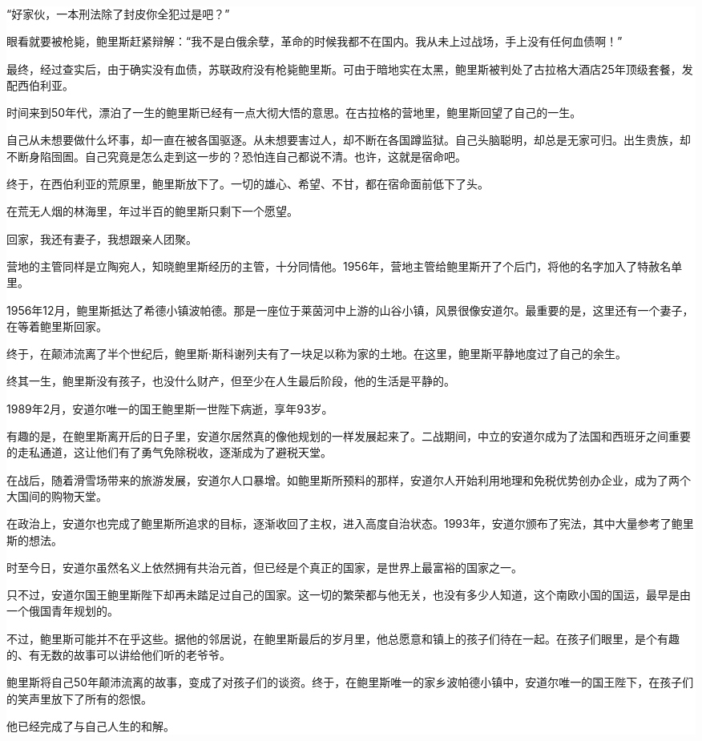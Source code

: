 “好家伙，一本刑法除了封皮你全犯过是吧？”

眼看就要被枪毙，鲍里斯赶紧辩解：“我不是白俄余孽，革命的时候我都不在国内。我从未上过战场，手上没有任何血债啊！”

最终，经过查实后，由于确实没有血债，苏联政府没有枪毙鲍里斯。可由于暗地实在太黑，鲍里斯被判处了古拉格大酒店25年顶级套餐，发配西伯利亚。

时间来到50年代，漂泊了一生的鲍里斯已经有一点大彻大悟的意思。在古拉格的营地里，鲍里斯回望了自己的一生。

自己从未想要做什么坏事，却一直在被各国驱逐。从未想要害过人，却不断在各国蹲监狱。自己头脑聪明，却总是无家可归。出生贵族，却不断身陷囹圄。自己究竟是怎么走到这一步的？恐怕连自己都说不清。也许，这就是宿命吧。

终于，在西伯利亚的荒原里，鲍里斯放下了。一切的雄心、希望、不甘，都在宿命面前低下了头。

在荒无人烟的林海里，年过半百的鲍里斯只剩下一个愿望。

回家，我还有妻子，我想跟亲人团聚。

营地的主管同样是立陶宛人，知晓鲍里斯经历的主管，十分同情他。1956年，营地主管给鲍里斯开了个后门，将他的名字加入了特赦名单里。

1956年12月，鲍里斯抵达了希德小镇波帕德。那是一座位于莱茵河中上游的山谷小镇，风景很像安道尔。最重要的是，这里还有一个妻子，在等着鲍里斯回家。

终于，在颠沛流离了半个世纪后，鲍里斯·斯科谢列夫有了一块足以称为家的土地。在这里，鲍里斯平静地度过了自己的余生。

终其一生，鲍里斯没有孩子，也没什么财产，但至少在人生最后阶段，他的生活是平静的。

1989年2月，安道尔唯一的国王鲍里斯一世陛下病逝，享年93岁。

有趣的是，在鲍里斯离开后的日子里，安道尔居然真的像他规划的一样发展起来了。二战期间，中立的安道尔成为了法国和西班牙之间重要的走私通道，这让他们有了勇气免除税收，逐渐成为了避税天堂。

在战后，随着滑雪场带来的旅游发展，安道尔人口暴增。如鲍里斯所预料的那样，安道尔人开始利用地理和免税优势创办企业，成为了两个大国间的购物天堂。

在政治上，安道尔也完成了鲍里斯所追求的目标，逐渐收回了主权，进入高度自治状态。1993年，安道尔颁布了宪法，其中大量参考了鲍里斯的想法。

时至今日，安道尔虽然名义上依然拥有共治元首，但已经是个真正的国家，是世界上最富裕的国家之一。

只不过，安道尔国王鲍里斯陛下却再未踏足过自己的国家。这一切的繁荣都与他无关，也没有多少人知道，这个南欧小国的国运，最早是由一个俄国青年规划的。

不过，鲍里斯可能并不在乎这些。据他的邻居说，在鲍里斯最后的岁月里，他总愿意和镇上的孩子们待在一起。在孩子们眼里，是个有趣的、有无数的故事可以讲给他们听的老爷爷。

鲍里斯将自己50年颠沛流离的故事，变成了对孩子们的谈资。终于，在鲍里斯唯一的家乡波帕德小镇中，安道尔唯一的国王陛下，在孩子们的笑声里放下了所有的怨恨。

他已经完成了与自己人生的和解。

